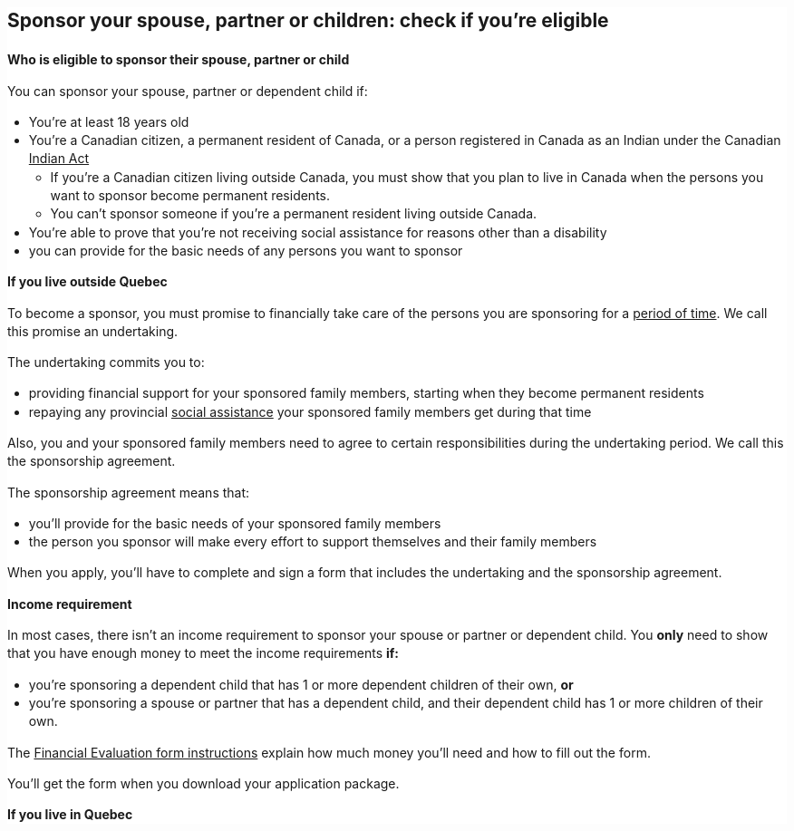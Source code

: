 ## **Sponsor your spouse, partner or children: check if you’re eligible**

**Who is eligible to sponsor their spouse, partner or child**

You can sponsor your spouse, partner or dependent child if:

- You’re at least 18 years old
- You’re a Canadian citizen, a permanent resident of Canada, or a person registered in Canada as an Indian under the Canadian [Indian Act](http://laws-lois.justice.gc.ca/eng/acts/I-5/)
  - If you’re a Canadian citizen living outside Canada, you must show that you plan to live in Canada when the persons you want to sponsor become permanent residents.
  - You can’t sponsor someone if you’re a permanent resident living outside Canada.
- You’re able to prove that you’re not receiving social assistance for reasons other than a disability
- you can provide for the basic needs of any persons you want to sponsor

**If you live outside Quebec**

To become a sponsor, you must promise to financially take care of the persons you are sponsoring for a [period of time](http://www.cic.gc.ca/english/helpcentre/answer.asp?qnum=1355&top=14). We call this promise an undertaking.

The undertaking commits you to:

- providing financial support for your sponsored family members, starting when they become permanent residents
- repaying any provincial [social assistance](https://www.canada.ca/en/immigration-refugees-citizenship/services/immigrate-canada/family-sponsorship/spouse-partner-children/eligibility.html#centred-popup1) your sponsored family members get during that time

Also, you and your sponsored family members need to agree to certain responsibilities during the undertaking period. We call this the sponsorship agreement.

The sponsorship agreement means that:

- you’ll provide for the basic needs of your sponsored family members
- the person you sponsor will make every effort to support themselves and their family members

When you apply, you’ll have to complete and sign a form that includes the undertaking and the sponsorship agreement.

**Income requirement**

In most cases, there isn’t an income requirement to sponsor your spouse or partner or dependent child. You **only** need to show that you have enough money to meet the income requirements **if:**

- you’re sponsoring a dependent child that has 1 or more dependent children of their own, **or**
- you’re sponsoring a spouse or partner that has a dependent child, and their dependent child has 1 or more children of their own.

The [Financial Evaluation form instructions](https://www.canada.ca/en/immigration-refugees-citizenship/services/application/application-forms-guides/guide-5482-instruction-fill-financial-evaluation-form-1283.html) explain how much money you’ll need and how to fill out the form.

You’ll get the form when you download your application package.

**If you live in Quebec**
